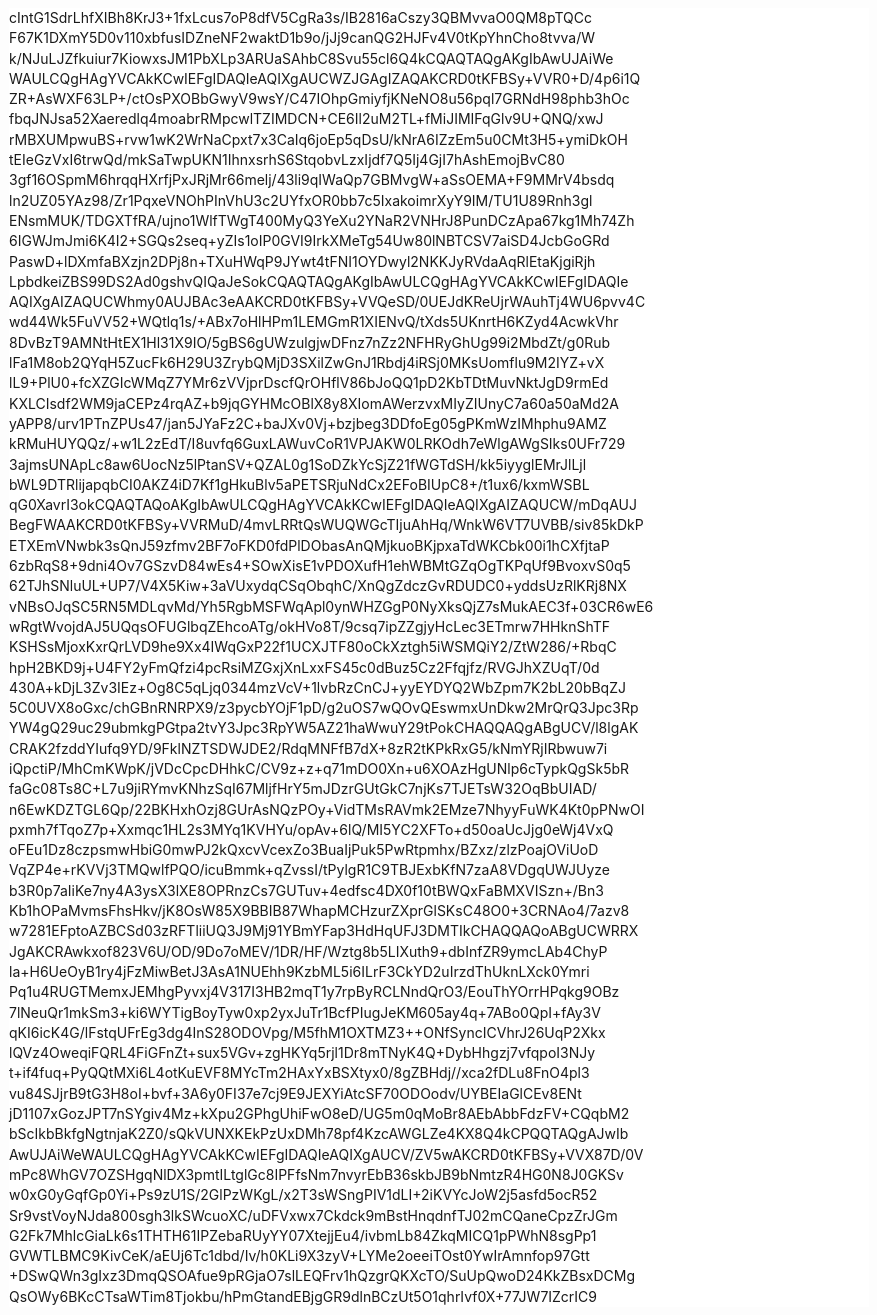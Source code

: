cIntG1SdrLhfXIBh8KrJ3+1fxLcus7oP8dfV5CgRa3s/IB2816aCszy3QBMvvaO0QM8pTQCc
F67K1DXmY5D0v110xbfusIDZneNF2waktD1b9o/jJj9canQG2HJFv4V0tKpYhnCho8tvva/W
k/NJuLJZfkuiur7KiowxsJM1PbXLp3ARUaSAhbC8Svu55cl6Q4kCQAQTAQgAKgIbAwUJAiWe
WAULCQgHAgYVCAkKCwIEFgIDAQIeAQIXgAUCWZJGAgIZAQAKCRD0tKFBSy+VVR0+D/4p6i1Q
ZR+AsWXF63LP+/ctOsPXOBbGwyV9wsY/C47IOhpGmiyfjKNeNO8u56pql7GRNdH98phb3hOc
fbqJNJsa52Xaeredlq4moabrRMpcwlTZIMDCN+CE6Il2uM2TL+fMiJIMIFqGlv9U+QNQ/xwJ
rMBXUMpwuBS+rvw1wK2WrNaCpxt7x3CaIq6joEp5qDsU/kNrA6IZzEm5u0CMt3H5+ymiDkOH
tEIeGzVxI6trwQd/mkSaTwpUKN1IhnxsrhS6StqobvLzxIjdf7Q5Ij4GjI7hAshEmojBvC80
3gf16OSpmM6hrqqHXrfjPxJRjMr66melj/43li9qIWaQp7GBMvgW+aSsOEMA+F9MMrV4bsdq
ln2UZ05YAz98/Zr1PqxeVNOhPInVhU3c2UYfxOR0bb7c5IxakoimrXyY9IM/TU1U89Rnh3gl
ENsmMUK/TDGXTfRA/ujno1WlfTWgT400MyQ3YeXu2YNaR2VNHrJ8PunDCzApa67kg1Mh74Zh
6IGWJmJmi6K4I2+SGQs2seq+yZIs1oIP0GVI9IrkXMeTg54Uw80lNBTCSV7aiSD4JcbGoGRd
PaswD+lDXmfaBXzjn2DPj8n+TXuHWqP9JYwt4tFNI1OYDwyl2NKKJyRVdaAqRlEtaKjgiRjh
LpbdkeiZBS99DS2Ad0gshvQIQaJeSokCQAQTAQgAKgIbAwULCQgHAgYVCAkKCwIEFgIDAQIe
AQIXgAIZAQUCWhmy0AUJBAc3eAAKCRD0tKFBSy+VVQeSD/0UEJdKReUjrWAuhTj4WU6pvv4C
wd44Wk5FuVV52+WQtlq1s/+ABx7oHlHPm1LEMGmR1XIENvQ/tXds5UKnrtH6KZyd4AcwkVhr
8DvBzT9AMNtHtEX1Hl31X9IO/5gBS6gUWzulgjwDFnz7nZz2NFHRyGhUg99i2MbdZt/g0Rub
lFa1M8ob2QYqH5ZucFk6H29U3ZrybQMjD3SXilZwGnJ1Rbdj4iRSj0MKsUomflu9M2IYZ+vX
lL9+PlU0+fcXZGIcWMqZ7YMr6zVVjprDscfQrOHflV86bJoQQ1pD2KbTDtMuvNktJgD9rmEd
KXLCIsdf2WM9jaCEPz4rqAZ+b9jqGYHMcOBlX8y8XIomAWerzvxMIyZIUnyC7a60a50aMd2A
yAPP8/urv1PTnZPUs47/jan5JYaFz2C+baJXv0Vj+bzjbeg3DDfoEg05gPKmWzIMhphu9AMZ
kRMuHUYQQz/+w1L2zEdT/I8uvfq6GuxLAWuvCoR1VPJAKW0LRKOdh7eWlgAWgSIks0UFr729
3ajmsUNApLc8aw6UocNz5lPtanSV+QZAL0g1SoDZkYcSjZ21fWGTdSH/kk5iyyglEMrJlLjl
bWL9DTRlijapqbCI0AKZ4iD7Kf1gHkuBlv5aPETSRjuNdCx2EFoBIUpC8+/t1ux6/kxmWSBL
qG0XavrI3okCQAQTAQoAKgIbAwULCQgHAgYVCAkKCwIEFgIDAQIeAQIXgAIZAQUCW/mDqAUJ
BegFWAAKCRD0tKFBSy+VVRMuD/4mvLRRtQsWUQWGcTIjuAhHq/WnkW6VT7UVBB/siv85kDkP
ETXEmVNwbk3sQnJ59zfmv2BF7oFKD0fdPlDObasAnQMjkuoBKjpxaTdWKCbk00i1hCXfjtaP
6zbRqS8+9dni4Ov7GSzvD84wEs4+SOwXisE1vPDOXufH1ehWBMtGZqOgTKPqUf9BvoxvS0q5
62TJhSNluUL+UP7/V4X5Kiw+3aVUxydqCSqObqhC/XnQgZdczGvRDUDC0+yddsUzRlKRj8NX
vNBsOJqSC5RN5MDLqvMd/Yh5RgbMSFWqApl0ynWHZGgP0NyXksQjZ7sMukAEC3f+03CR6wE6
wRgtWvojdAJ5UQqsOFUGlbqZEhcoATg/okHVo8T/9csq7ipZZgjyHcLec3ETmrw7HHknShTF
KSHSsMjoxKxrQrLVD9he9Xx4IWqGxP22f1UCXJTF80oCkXztgh5iWSMQiY2/ZtW286/+RbqC
hpH2BKD9j+U4FY2yFmQfzi4pcRsiMZGxjXnLxxFS45c0dBuz5Cz2Ffqjfz/RVGJhXZUqT/0d
430A+kDjL3Zv3IEz+Og8C5qLjq0344mzVcV+1lvbRzCnCJ+yyEYDYQ2WbZpm7K2bL20bBqZJ
5C0UVX8oGxc/chGBnRNRPX9/z3pycbYOjF1pD/g2uOS7wQOvQEswmxUnDkw2MrQrQ3Jpc3Rp
YW4gQ29uc29ubmkgPGtpa2tvY3Jpc3RpYW5AZ21haWwuY29tPokCHAQQAQgABgUCV/l8lgAK
CRAK2fzddYIufq9YD/9FklNZTSDWJDE2/RdqMNFfB7dX+8zR2tKPkRxG5/kNmYRjIRbwuw7i
iQpctiP/MhCmKWpK/jVDcCpcDHhkC/CV9z+z+q71mDO0Xn+u6XOAzHgUNlp6cTypkQgSk5bR
faGc08Ts8C+L7u9jiRYmvKNhzSqI67MljfHrY5mJDzrGUtGkC7njKs7TJETsW32OqBbUIAD/
n6EwKDZTGL6Qp/22BKHxhOzj8GUrAsNQzPOy+VidTMsRAVmk2EMze7NhyyFuWK4Kt0pPNwOI
pxmh7fTqoZ7p+Xxmqc1HL2s3MYq1KVHYu/opAv+6lQ/MI5YC2XFTo+d50oaUcJjg0eWj4VxQ
oFEu1Dz8czpsmwHbiG0mwPJ2kQxcvVcexZo3BuaIjPuk5PwRtpmhx/BZxz/zlzPoajOViUoD
VqZP4e+rKVVj3TMQwlfPQO/icuBmmk+qZvssI/tPylgR1C9TBJExbKfN7zaA8VDgqUWJUyze
b3R0p7aIiKe7ny4A3ysX3lXE8OPRnzCs7GUTuv+4edfsc4DX0f10tBWQxFaBMXVISzn+/Bn3
Kb1hOPaMvmsFhsHkv/jK8OsW85X9BBIB87WhapMCHzurZXprGlSKsC48O0+3CRNAo4/7azv8
w7281EFptoAZBCSd03zRFTliiUQ3J9Mj91YBmYFap3HdHqUFJ3DMTIkCHAQQAQoABgUCWRRX
JgAKCRAwkxof823V6U/OD/9Do7oMEV/1DR/HF/Wztg8b5LIXuth9+dbInfZR9ymcLAb4ChyP
la+H6UeOyB1ry4jFzMiwBetJ3AsA1NUEhh9KzbML5i6ILrF3CkYD2uIrzdThUknLXck0Ymri
Pq1u4RUGTMemxJEMhgPyvxj4V317I3HB2mqT1y7rpByRCLNndQrO3/EouThYOrrHPqkg9OBz
7lNeuQr1mkSm3+ki6WYTigBoyTyw0xp2yxJuTr1BcfPIugJeKM605ay4q+7ABo0QpI+fAy3V
qKI6icK4G/lFstqUFrEg3dg4InS28ODOVpg/M5fhM1OXTMZ3++ONfSyncICVhrJ26UqP2Xkx
lQVz4OweqiFQRL4FiGFnZt+sux5VGv+zgHKYq5rjl1Dr8mTNyK4Q+DybHhgzj7vfqpoI3NJy
t+if4fuq+PyQQtMXi6L4otKuEVF8MYcTm2HAxYxBSXtyx0/8gZBHdj//xca2fDLu8FnO4pl3
vu84SJjrB9tG3H8oI+bvf+3A6y0FI37e7cj9E9JEXYiAtcSF70ODOodv/UYBEIaGlCEv8ENt
jD1107xGozJPT7nSYgiv4Mz+kXpu2GPhgUhiFwO8eD/UG5m0qMoBr8AEbAbbFdzFV+CQqbM2
bScIkbBkfgNgtnjaK2Z0/sQkVUNXKEkPzUxDMh78pf4KzcAWGLZe4KX8Q4kCPQQTAQgAJwIb
AwUJAiWeWAULCQgHAgYVCAkKCwIEFgIDAQIeAQIXgAUCV/ZV5wAKCRD0tKFBSy+VVX87D/0V
mPc8WhGV7OZSHgqNlDX3pmtILtglGc8IPFfsNm7nvyrEbB36skbJB9bNmtzR4HG0N8J0GKSv
w0xG0yGqfGp0Yi+Ps9zU1S/2GlPzWKgL/x2T3sWSngPIV1dLI+2iKVYcJoW2j5asfd5ocR52
Sr9vstVoyNJda800sgh3lkSWcuoXC/uDFVxwx7Ckdck9mBstHnqdnfTJ02mCQaneCpzZrJGm
G2Fk7MhlcGiaLk6s1THTH61IPZebaRUyYY07XtejjEu4/ivbmLb84ZkqMICQ1pPWhN8sgPp1
GVWTLBMC9KivCeK/aEUj6Tc1dbd/Iv/h0KLi9X3zyV+LYMe2oeeiTOst0YwIrAmnfop97Gtt
+DSwQWn3gIxz3DmqQSOAfue9pRGjaO7slLEQFrv1hQzgrQKXcTO/SuUpQwoD24KkZBsxDCMg
QsOWy6BKcCTsaWTim8Tjokbu/hPmGtandEBjgGR9dlnBCzUt5O1qhrIvf0X+77JW7IZcrIC9